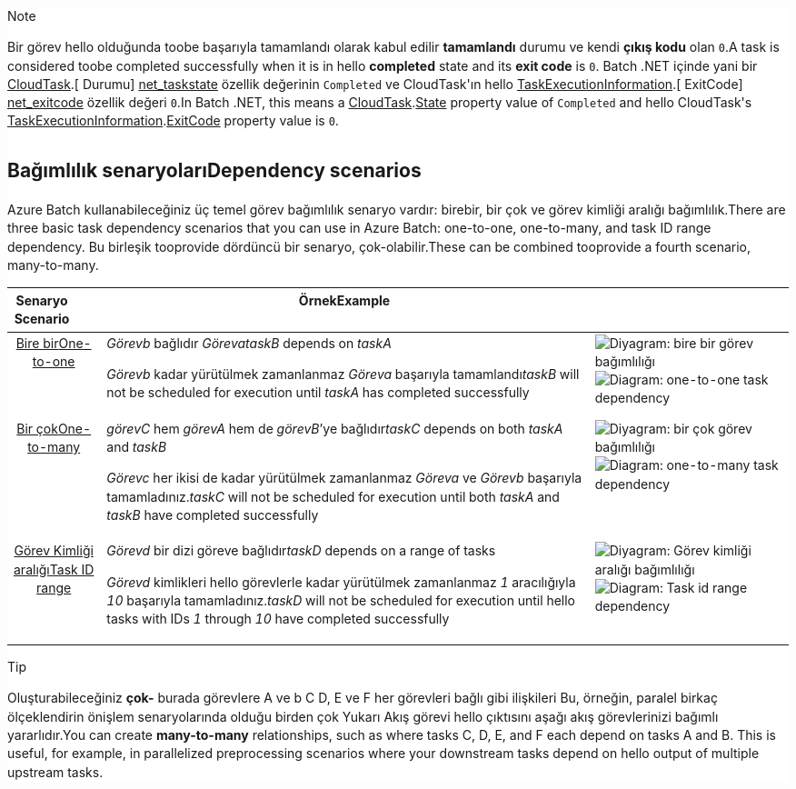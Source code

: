 > [!NOTE]
> <span data-ttu-id="4847f-134">Bir görev hello olduğunda toobe başarıyla tamamlandı olarak kabul edilir **tamamlandı** durumu ve kendi **çıkış kodu** olan `0`.</span><span class="sxs-lookup"><span data-stu-id="4847f-134">A task is considered toobe completed successfully when it is in hello **completed** state and its **exit code** is `0`.</span></span> <span data-ttu-id="4847f-135">Batch .NET içinde yani bir [CloudTask][net_cloudtask].[ Durumu] [ net_taskstate] özellik değerinin `Completed` ve CloudTask'ın hello [TaskExecutionInformation][net_taskexecutioninformation].[ ExitCode] [ net_exitcode] özellik değeri `0`.</span><span class="sxs-lookup"><span data-stu-id="4847f-135">In Batch .NET, this means a [CloudTask][net_cloudtask].[State][net_taskstate] property value of `Completed` and hello CloudTask's [TaskExecutionInformation][net_taskexecutioninformation].[ExitCode][net_exitcode] property value is `0`.</span></span>
> 
> 

## <a name="dependency-scenarios"></a><span data-ttu-id="4847f-136">Bağımlılık senaryoları</span><span class="sxs-lookup"><span data-stu-id="4847f-136">Dependency scenarios</span></span>
<span data-ttu-id="4847f-137">Azure Batch kullanabileceğiniz üç temel görev bağımlılık senaryo vardır: birebir, bir çok ve görev kimliği aralığı bağımlılık.</span><span class="sxs-lookup"><span data-stu-id="4847f-137">There are three basic task dependency scenarios that you can use in Azure Batch: one-to-one, one-to-many, and task ID range dependency.</span></span> <span data-ttu-id="4847f-138">Bu birleşik tooprovide dördüncü bir senaryo, çok-olabilir.</span><span class="sxs-lookup"><span data-stu-id="4847f-138">These can be combined tooprovide a fourth scenario, many-to-many.</span></span>

| <span data-ttu-id="4847f-139">Senaryo&nbsp;&nbsp;&nbsp;&nbsp;&nbsp;&nbsp;&nbsp;</span><span class="sxs-lookup"><span data-stu-id="4847f-139">Scenario&nbsp;&nbsp;&nbsp;&nbsp;&nbsp;&nbsp;&nbsp;</span></span> | <span data-ttu-id="4847f-140">Örnek</span><span class="sxs-lookup"><span data-stu-id="4847f-140">Example</span></span> |  |
|:---:| --- | --- |
|  [<span data-ttu-id="4847f-141">Bire bir</span><span class="sxs-lookup"><span data-stu-id="4847f-141">One-to-one</span></span>](#one-to-one) |<span data-ttu-id="4847f-142">*Görevb* bağlıdır *Göreva*</span><span class="sxs-lookup"><span data-stu-id="4847f-142">*taskB* depends on *taskA*</span></span> <p/> <span data-ttu-id="4847f-143">*Görevb* kadar yürütülmek zamanlanmaz *Göreva* başarıyla tamamlandı</span><span class="sxs-lookup"><span data-stu-id="4847f-143">*taskB* will not be scheduled for execution until *taskA* has completed successfully</span></span> |<span data-ttu-id="4847f-144">![Diyagram: bire bir görev bağımlılığı][1]</span><span class="sxs-lookup"><span data-stu-id="4847f-144">![Diagram: one-to-one task dependency][1]</span></span> |
|  [<span data-ttu-id="4847f-145">Bir çok</span><span class="sxs-lookup"><span data-stu-id="4847f-145">One-to-many</span></span>](#one-to-many) |<span data-ttu-id="4847f-146">*görevC* hem *görevA* hem de *görevB*’ye bağlıdır</span><span class="sxs-lookup"><span data-stu-id="4847f-146">*taskC* depends on both *taskA* and *taskB*</span></span> <p/> <span data-ttu-id="4847f-147">*Görevc* her ikisi de kadar yürütülmek zamanlanmaz *Göreva* ve *Görevb* başarıyla tamamladınız.</span><span class="sxs-lookup"><span data-stu-id="4847f-147">*taskC* will not be scheduled for execution until both *taskA* and *taskB* have completed successfully</span></span> |<span data-ttu-id="4847f-148">![Diyagram: bir çok görev bağımlılığı][2]</span><span class="sxs-lookup"><span data-stu-id="4847f-148">![Diagram: one-to-many task dependency][2]</span></span> |
|  [<span data-ttu-id="4847f-149">Görev Kimliği aralığı</span><span class="sxs-lookup"><span data-stu-id="4847f-149">Task ID range</span></span>](#task-id-range) |<span data-ttu-id="4847f-150">*Görevd* bir dizi göreve bağlıdır</span><span class="sxs-lookup"><span data-stu-id="4847f-150">*taskD* depends on a range of tasks</span></span> <p/> <span data-ttu-id="4847f-151">*Görevd* kimlikleri hello görevlerle kadar yürütülmek zamanlanmaz *1* aracılığıyla *10* başarıyla tamamladınız.</span><span class="sxs-lookup"><span data-stu-id="4847f-151">*taskD* will not be scheduled for execution until hello tasks with IDs *1* through *10* have completed successfully</span></span> |<span data-ttu-id="4847f-152">![Diyagram: Görev kimliği aralığı bağımlılığı][3]</span><span class="sxs-lookup"><span data-stu-id="4847f-152">![Diagram: Task id range dependency][3]</span></span> |

> [!TIP]
> <span data-ttu-id="4847f-153">Oluşturabileceğiniz **çok-** burada görevlere A ve b C D, E ve F her görevleri bağlı gibi ilişkileri Bu, örneğin, paralel birkaç ölçeklendirin önişlem senaryolarında olduğu birden çok Yukarı Akış görevi hello çıktısını aşağı akış görevlerinizi bağımlı yararlıdır.</span><span class="sxs-lookup"><span data-stu-id="4847f-153">You can create **many-to-many** relationships, such as where tasks C, D, E, and F each depend on tasks A and B. This is useful, for example, in parallelized preprocessing scenarios where your downstream tasks depend on hello output of multiple upstream tasks.</span></span>
> 

[forum_post]: https://social.msdn.microsoft.com/Forums/en-US/87b19671-1bdf-427a-972c-2af7e5ba82d9/installing-applications-and-staging-data-on-batch-compute-nodes?forum=azurebatch
[github_taskdependencies]: https://github.com/Azure/azure-batch-samples/tree/master/CSharp/ArticleProjects/TaskDependencies
[github_samples]: https://github.com/Azure/azure-batch-samples
[net_batchclient]: https://msdn.microsoft.com/library/azure/microsoft.azure.batch.batchclient.aspx
[net_cloudjob]: https://msdn.microsoft.com/library/azure/microsoft.azure.batch.cloudjob.aspx
[net_cloudtask]: https://msdn.microsoft.com/library/azure/microsoft.azure.batch.cloudtask.aspx
[net_dependson]: https://msdn.microsoft.com/library/azure/microsoft.azure.batch.cloudtask.dependson.aspx
[net_exitcode]: https://msdn.microsoft.com/library/azure/microsoft.azure.batch.taskexecutioninformation.exitcode.aspx
[net_exitconditions]: https://docs.microsoft.com/dotnet/api/microsoft.azure.batch.exitconditions
[net_exitoptions]: https://docs.microsoft.com/dotnet/api/microsoft.azure.batch.exitoptions
[net_dependencyaction]: https://docs.microsoft.com/dotnet/api/microsoft.azure.batch.exitoptions#Microsoft_Azure_Batch_ExitOptions_DependencyAction
[net_msdn]: https://msdn.microsoft.com/library/azure/mt348682.aspx
[net_onid]: https://msdn.microsoft.com/library/microsoft.azure.batch.taskdependencies.onid.aspx
[net_onids]: https://msdn.microsoft.com/library/microsoft.azure.batch.taskdependencies.onids.aspx
[net_onidrange]: https://msdn.microsoft.com/library/microsoft.azure.batch.taskdependencies.onidrange.aspx
[net_taskexecutioninformation]: https://msdn.microsoft.com/library/azure/microsoft.azure.batch.taskexecutioninformation.aspx
[net_taskstate]: https://msdn.microsoft.com/library/azure/microsoft.azure.batch.common.taskstate.aspx
[net_usestaskdependencies]: https://msdn.microsoft.com/library/azure/microsoft.azure.batch.cloudjob.usestaskdependencies.aspx
[net_taskdependencies]: https://msdn.microsoft.com/library/azure/microsoft.azure.batch.taskdependencies.aspx
[1]: ./media/batch-task-dependency/01_one_to_one.png "Diyagram: bire bir bağımlılık"
[2]: ./media/batch-task-dependency/02_one_to_many.png "Diyagram: bir çok bağımlılık"
[3]: ./media/batch-task-dependency/03_task_id_range.png "Diyagram: görev kimliği aralığı bağımlılığı"